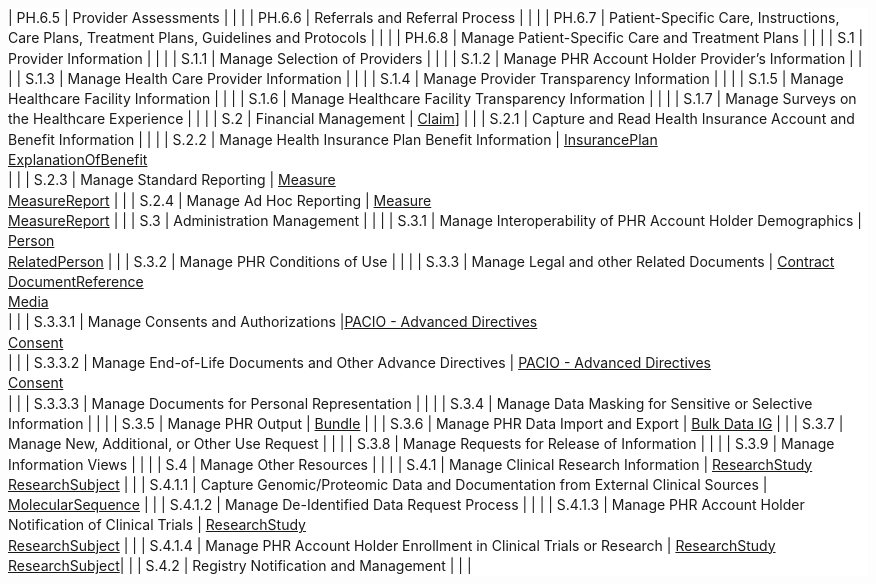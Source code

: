 | PH.6.5 | Provider Assessments | | |
| PH.6.6 | Referrals and Referral Process | | |
| PH.6.7 | Patient-Specific Care, Instructions, Care Plans, Treatment Plans, Guidelines and Protocols | | |
| PH.6.8 | Manage Patient-Specific Care and Treatment Plans | | |
| S.1 | Provider Information | | |
| S.1.1 | Manage Selection of Providers | | |
| S.1.2 | Manage PHR Account Holder Provider’s Information | | |
| S.1.3 | Manage Health Care Provider Information | | |
| S.1.4 | Manage Provider Transparency Information | | |
| S.1.5 | Manage Healthcare Facility Information | | |
| S.1.6 | Manage Healthcare Facility Transparency Information | | |
| S.1.7 | Manage Surveys on the Healthcare Experience | | |
| S.2 | Financial Management | [Claim](https://www.hl7.org/fhir/claim.html)] | |
| S.2.1 | Capture and Read Health Insurance Account and Benefit Information | | |
| S.2.2 | Manage Health Insurance Plan Benefit Information | [InsurancePlan](https://www.hl7.org/fhir/insuranceplan.html) <br/> [ExplanationOfBenefit](https://www.hl7.org/fhir/explanationofbenefit.html) <br/>  | |
| S.2.3 | Manage Standard Reporting |  [Measure](https://www.hl7.org/fhir/measure.html) <br/> [MeasureReport](https://www.hl7.org/fhir/measurereport.html)  | |
| S.2.4 | Manage Ad Hoc Reporting |  [Measure](https://www.hl7.org/fhir/measure.html) <br/> [MeasureReport](https://www.hl7.org/fhir/measurereport.html)  | |
| S.3 | Administration Management | | |
| S.3.1 | Manage Interoperability of PHR Account Holder Demographics | [Person](https://www.hl7.org/fhir/person.html) <br/> [RelatedPerson](https://www.hl7.org/fhir/relatedperson.html) | |
| S.3.2 | Manage PHR Conditions of Use | | |
| S.3.3 | Manage Legal and other Related Documents | [Contract](https://www.hl7.org/fhir/contract.html) <br /> [DocumentReference](https://www.hl7.org/fhir/documentreference.html) <br /> [Media](https://www.hl7.org/fhir/media.html) <br /> | |
| S.3.3.1 | Manage Consents and Authorizations |[PACIO - Advanced Directives](https://build.fhir.org/ig/HL7/fhir-pacio-adi/) <br/> [Consent](https://www.hl7.org/fhir/consent.html) <br />  | |
| S.3.3.2 | Manage End-of-Life Documents and Other Advance Directives | [PACIO - Advanced Directives](https://build.fhir.org/ig/HL7/fhir-pacio-adi/) <br/> [Consent](https://www.hl7.org/fhir/consent.html) <br /> | |
| S.3.3.3 | Manage Documents for Personal Representation | | |
| S.3.4 | Manage Data Masking for Sensitive or Selective Information | | |
| S.3.5 | Manage PHR Output | [Bundle](https://www.hl7.org/fhir/bundle.html) | |
| S.3.6 | Manage PHR Data Import and Export | [Bulk Data IG](https://hl7.org/fhir/uv/bulkdata/) | |
| S.3.7 | Manage New, Additional, or Other Use Request | | |
| S.3.8 | Manage Requests for Release of Information | | |
| S.3.9 | Manage Information Views | | |
| S.4 | Manage Other Resources | | |
| S.4.1 | Manage Clinical Research Information | [ResearchStudy](https://www.hl7.org/fhir/researchstudy.html) <br/> [ResearchSubject](https://www.hl7.org/fhir/researchsubject.html) | |
| S.4.1.1 | Capture Genomic/Proteomic Data and Documentation from External Clinical Sources | [MolecularSequence](https://www.hl7.org/fhir/molecularsequence.html) | |
| S.4.1.2 | Manage De-Identified Data Request Process | | |
| S.4.1.3 | Manage PHR Account Holder Notification of Clinical Trials | [ResearchStudy](https://www.hl7.org/fhir/researchstudy.html) <br/> [ResearchSubject](https://www.hl7.org/fhir/researchsubject.html) | |
| S.4.1.4 | Manage PHR Account Holder Enrollment in Clinical Trials or Research | [ResearchStudy](https://www.hl7.org/fhir/researchstudy.html) <br/> [ResearchSubject](https://www.hl7.org/fhir/researchsubject.html)| |
| S.4.2 | Registry Notification and Management | | |